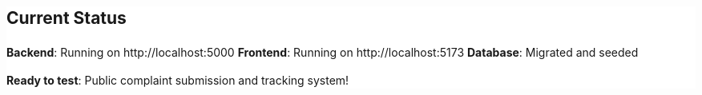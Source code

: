 ## Current Status

**Backend**: Running on http://localhost:5000
**Frontend**: Running on http://localhost:5173
**Database**: Migrated and seeded

**Ready to test**: Public complaint submission and tracking system!
